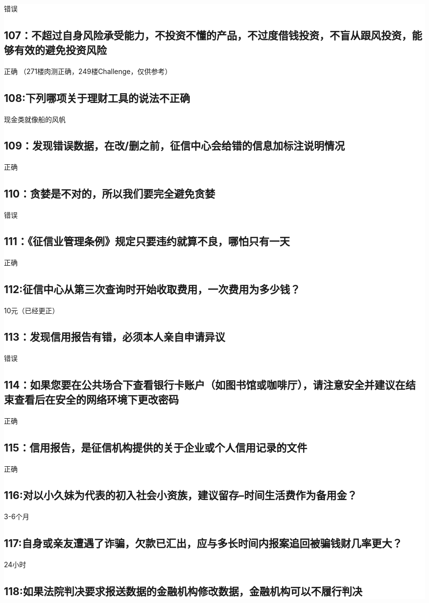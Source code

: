 错误

## 107：不超过自身风险承受能力，不投资不懂的产品，不过度借钱投资，不盲从跟风投资，能够有效的避免投资风险

正确 （271楼肉测正确，249楼Challenge，仅供参考）

## 108:下列哪项关于理财工具的说法不正确

现金类就像船的风帆

## 109：发现错误数据，在改/删之前，征信中心会给错的信息加标注说明情况

正确

## 110：贪婪是不对的，所以我们要完全避免贪婪

错误

## 111：《征信业管理条例》规定只要违约就算不良，哪怕只有一天

正确

## 112:征信中心从第三次查询时开始收取费用，一次费用为多少钱？

10元（已经更正）

## 113：发现信用报告有错，必须本人亲自申请异议

错误

## 114：如果您要在公共场合下查看银行卡账户（如图书馆或咖啡厅），请注意安全并建议在结束查看后在安全的网络环境下更改密码

正确

## 115：信用报告，是征信机构提供的关于企业或个人信用记录的文件

正确

## 116:对以小久妹为代表的初入社会小资族，建议留存–时间生活费作为备用金？

3-6个月

## 117:自身或亲友遭遇了诈骗，欠款已汇出，应与多长时间内报案追回被骗钱财几率更大？

24小时

## 118:如果法院判决要求报送数据的金融机构修改数据，金融机构可以不履行判决
